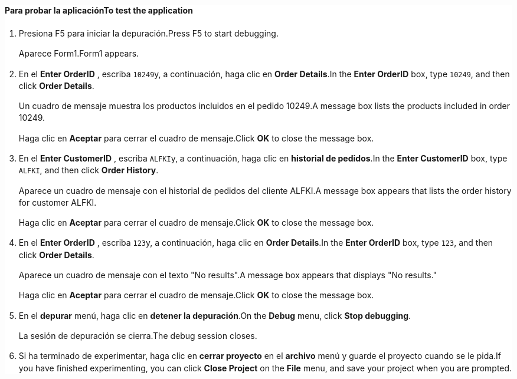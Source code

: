 #### <a name="to-test-the-application"></a><span data-ttu-id="3c91c-190">Para probar la aplicación</span><span class="sxs-lookup"><span data-stu-id="3c91c-190">To test the application</span></span>  
  
1.  <span data-ttu-id="3c91c-191">Presiona F5 para iniciar la depuración.</span><span class="sxs-lookup"><span data-stu-id="3c91c-191">Press F5 to start debugging.</span></span>  
  
     <span data-ttu-id="3c91c-192">Aparece Form1.</span><span class="sxs-lookup"><span data-stu-id="3c91c-192">Form1 appears.</span></span>  
  
2.  <span data-ttu-id="3c91c-193">En el **Enter OrderID** , escriba `10249`y, a continuación, haga clic en **Order Details**.</span><span class="sxs-lookup"><span data-stu-id="3c91c-193">In the **Enter OrderID** box, type `10249`, and then click **Order Details**.</span></span>  
  
     <span data-ttu-id="3c91c-194">Un cuadro de mensaje muestra los productos incluidos en el pedido 10249.</span><span class="sxs-lookup"><span data-stu-id="3c91c-194">A message box lists the products included in order 10249.</span></span>  
  
     <span data-ttu-id="3c91c-195">Haga clic en **Aceptar** para cerrar el cuadro de mensaje.</span><span class="sxs-lookup"><span data-stu-id="3c91c-195">Click **OK** to close the message box.</span></span>  
  
3.  <span data-ttu-id="3c91c-196">En el **Enter CustomerID** , escriba `ALFKI`y, a continuación, haga clic en **historial de pedidos**.</span><span class="sxs-lookup"><span data-stu-id="3c91c-196">In the **Enter CustomerID** box, type `ALFKI`, and then click **Order History**.</span></span>  
  
     <span data-ttu-id="3c91c-197">Aparece un cuadro de mensaje con el historial de pedidos del cliente ALFKI.</span><span class="sxs-lookup"><span data-stu-id="3c91c-197">A message box appears that lists the order history for customer ALFKI.</span></span>  
  
     <span data-ttu-id="3c91c-198">Haga clic en **Aceptar** para cerrar el cuadro de mensaje.</span><span class="sxs-lookup"><span data-stu-id="3c91c-198">Click **OK** to close the message box.</span></span>  
  
4.  <span data-ttu-id="3c91c-199">En el **Enter OrderID** , escriba `123`y, a continuación, haga clic en **Order Details**.</span><span class="sxs-lookup"><span data-stu-id="3c91c-199">In the **Enter OrderID** box, type `123`, and then click **Order Details**.</span></span>  
  
     <span data-ttu-id="3c91c-200">Aparece un cuadro de mensaje con el texto "No results".</span><span class="sxs-lookup"><span data-stu-id="3c91c-200">A message box appears that displays "No results."</span></span>  
  
     <span data-ttu-id="3c91c-201">Haga clic en **Aceptar** para cerrar el cuadro de mensaje.</span><span class="sxs-lookup"><span data-stu-id="3c91c-201">Click **OK** to close the message box.</span></span>  
  
5.  <span data-ttu-id="3c91c-202">En el **depurar** menú, haga clic en **detener la depuración**.</span><span class="sxs-lookup"><span data-stu-id="3c91c-202">On the **Debug** menu, click **Stop debugging**.</span></span>  
  
     <span data-ttu-id="3c91c-203">La sesión de depuración se cierra.</span><span class="sxs-lookup"><span data-stu-id="3c91c-203">The debug session closes.</span></span>  
  
6.  <span data-ttu-id="3c91c-204">Si ha terminado de experimentar, haga clic en **cerrar proyecto** en el **archivo** menú y guarde el proyecto cuando se le pida.</span><span class="sxs-lookup"><span data-stu-id="3c91c-204">If you have finished experimenting, you can click **Close Project** on the **File** menu, and save your project when you are prompted.</span></span>  
  
